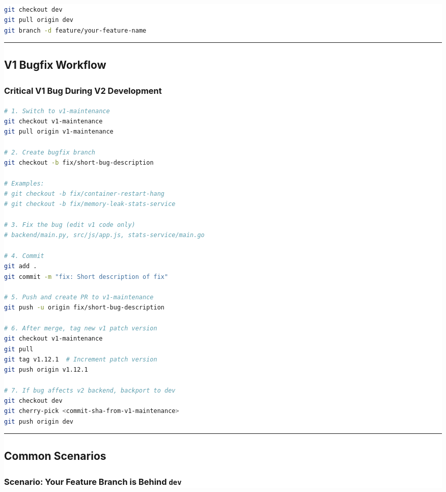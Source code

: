 ```bash
git checkout dev
git pull origin dev
git branch -d feature/your-feature-name
```

---

## V1 Bugfix Workflow

### Critical V1 Bug During V2 Development

```bash
# 1. Switch to v1-maintenance
git checkout v1-maintenance
git pull origin v1-maintenance

# 2. Create bugfix branch
git checkout -b fix/short-bug-description

# Examples:
# git checkout -b fix/container-restart-hang
# git checkout -b fix/memory-leak-stats-service

# 3. Fix the bug (edit v1 code only)
# backend/main.py, src/js/app.js, stats-service/main.go

# 4. Commit
git add .
git commit -m "fix: Short description of fix"

# 5. Push and create PR to v1-maintenance
git push -u origin fix/short-bug-description

# 6. After merge, tag new v1 patch version
git checkout v1-maintenance
git pull
git tag v1.12.1  # Increment patch version
git push origin v1.12.1

# 7. If bug affects v2 backend, backport to dev
git checkout dev
git cherry-pick <commit-sha-from-v1-maintenance>
git push origin dev
```

---

## Common Scenarios

### Scenario: Your Feature Branch is Behind `dev`
